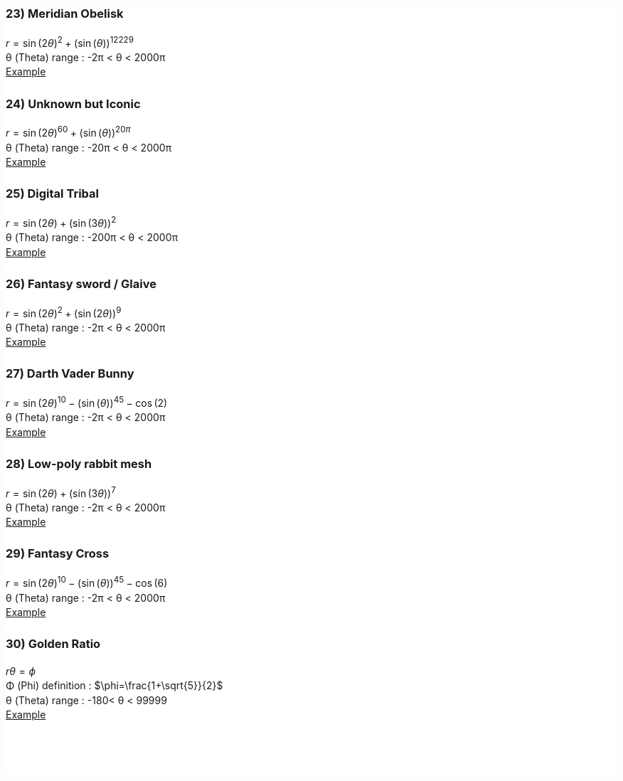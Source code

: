 ### 23) Meridian Obelisk
$r=\sin\left(2\theta\right)^{2}+\left(\sin\left(\theta\right)\right)^{12229}$ <br />
	θ (Theta) range : -2π < θ < 2000π \
[Example](https://www.desmos.com/calculator/hi3pteh25s)

### 24) Unknown but Iconic
$r=\sin\left(2\theta\right)^{60}+\left(\sin\left(\theta\right)\right)^{20\pi}$ <br />
	θ (Theta) range : -20π < θ < 2000π \
[Example](https://www.desmos.com/calculator/5g8sw6t7si)

### 25) Digital Tribal
$r=\sin\left(2\theta\right)+\left(\sin\left(3\theta\right)\right)^{2}$ <br />
	θ (Theta) range : -200π < θ < 2000π \
[Example](https://www.desmos.com/calculator/ugv7ua5zun)

### 26) Fantasy sword / Glaive
$r=\sin\left(2\theta\right)^{2}+\left(\sin\left(2\theta\right)\right)^{9}$ <br />
	θ (Theta) range : -2π < θ < 2000π \
[Example](https://www.desmos.com/calculator/tz4phquevj)

### 27) Darth Vader Bunny
$r=\sin\left(2\theta\right)^{10}-\left(\sin\left(\theta\right)\right)^{45}-\cos\left(2\right)$ <br />
	θ (Theta) range : -2π < θ < 2000π \
[Example](https://www.desmos.com/calculator/14ca8nmcw4)

### 28) Low-poly rabbit mesh
$r=\sin\left(2\theta\right)+\left(\sin\left(3\theta\right)\right)^{7}$ <br />
	θ (Theta) range : -2π < θ < 2000π \
[Example](https://www.desmos.com/calculator/xyvrbk0xnx)

### 29) Fantasy Cross
$r=\sin\left(2\theta\right)^{10}-\left(\sin\left(\theta\right)\right)^{45}-\cos\left(6\right)$ <br />
	θ (Theta) range : -2π < θ < 2000π \
[Example](https://www.desmos.com/calculator/awmv8pr9qx)

### 30) Golden Ratio
$r\theta=\phi$ \
	Φ (Phi) definition : $\phi=\frac{1+\sqrt{5}}{2}$ <br />
	θ (Theta) range : -180< θ < 99999 \
[Example](https://www.desmos.com/calculator/lrrveswsmw)

<br />
<br />
<br />
